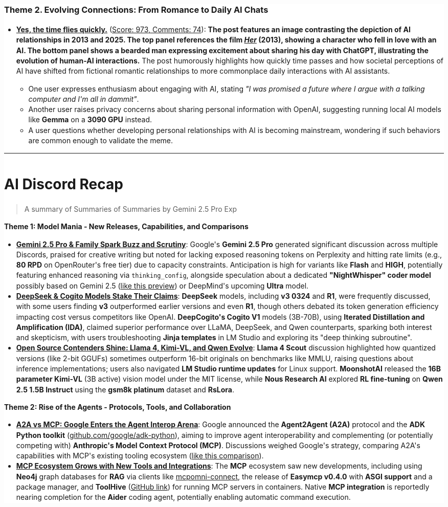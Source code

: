 ### Theme 2. Evolving Connections: From Romance to Daily AI Chats

- **[Yes, the time flies quickly.](https://i.redd.it/g179p691jste1.jpeg)** ([Score: 973, Comments: 74](https://www.reddit.com/r/singularity/comments/1jv2xxp/yes_the_time_flies_quickly/)): **The post features an image contrasting the depiction of AI relationships in **2013** and **2025**. The top panel references the film *[Her](https://en.wikipedia.org/wiki/Her_(film))* (2013), showing a character who fell in love with an AI. The bottom panel shows a bearded man expressing excitement about sharing his day with **ChatGPT**, illustrating the evolution of human-AI interactions.** The post humorously highlights how quickly time passes and how societal perceptions of AI have shifted from fictional romantic relationships to more commonplace daily interactions with AI assistants.

  - One user expresses enthusiasm about engaging with AI, stating *"I was promised a future where I argue with a talking computer and I'm all in dammit"*.
  - Another user raises privacy concerns about sharing personal information with OpenAI, suggesting running local AI models like **Gemma** on a **3090 GPU** instead.
  - A user questions whether developing personal relationships with AI is becoming mainstream, wondering if such behaviors are common enough to validate the meme.

---

# AI Discord Recap

> A summary of Summaries of Summaries by Gemini 2.5 Pro Exp

**Theme 1: Model Mania - New Releases, Capabilities, and Comparisons**

*   [**Gemini 2.5 Pro & Family Spark Buzz and Scrutiny**](https://ai.google.dev/): Google's **Gemini 2.5 Pro** generated significant discussion across multiple Discords, praised for creative writing but noted for lacking exposed reasoning tokens on Perplexity and hitting rate limits (e.g., **80 RPD** on OpenRouter's free tier) due to capacity constraints. Anticipation is high for variants like **Flash** and **HIGH**, potentially featuring enhanced reasoning via `thinking_config`, alongside speculation about a dedicated **"NightWhisper" coder model** possibly based on Gemini 2.5 ([like this preview](https://www.together.ai/blog/deepcoder)) or DeepMind's upcoming **Ultra** model.
*   [**DeepSeek & Cogito Models Stake Their Claims**](https://www.deepcogito.com/research/cogito-v1-preview): **DeepSeek** models, including **v3 0324** and **R1**, were frequently discussed, with some users finding **v3** outperformed earlier versions and even **R1**, though others debated its token generation efficiency impacting cost versus competitors like OpenAI. **DeepCogito's Cogito V1** models (3B-70B), using **Iterated Distillation and Amplification (IDA)**, claimed superior performance over LLaMA, DeepSeek, and Qwen counterparts, sparking both interest and skepticism, with users troubleshooting **Jinja templates** in LM Studio and exploring its "deep thinking subroutine".
*   [**Open Source Contenders Shine: Llama 4, Kimi-VL, and Qwen Evolve**](https://huggingface.co/moonshotai/Kimi-VL-A3B-Instruct): **Llama 4 Scout** discussion highlighted how quantized versions (like 2-bit GGUFs) sometimes outperform 16-bit originals on benchmarks like MMLU, raising questions about inference implementations; users also navigated **LM Studio runtime updates** for Linux support. **MoonshotAI** released the **16B parameter Kimi-VL** (3B active) vision model under the MIT license, while **Nous Research AI** explored **RL fine-tuning** on **Qwen 2.5 1.5B Instruct** using the **gsm8k platinum** dataset and **RsLora**.

**Theme 2: Rise of the Agents - Protocols, Tools, and Collaboration**

*   [**A2A vs MCP: Google Enters the Agent Interop Arena**](https://github.com/google/A2A): Google announced the **Agent2Agent (A2A)** protocol and the **ADK Python toolkit** ([github.com/google/adk-python](http://www.github.com/google/adk-python)), aiming to improve agent interoperability and complementing (or potentially competing with) **Anthropic's Model Context Protocol (MCP)**. Discussions weighed Google's strategy, comparing A2A's capabilities with MCP's existing tooling ecosystem ([like this comparison](https://google.github.io/A2A/#/topics/a2a_and_mcp.md)).
*   [**MCP Ecosystem Grows with New Tools and Integrations**](https://github.com/promptmesh/easymcp): The **MCP** ecosystem saw new developments, including using **Neo4j** graph databases for **RAG** via clients like [mcpomni-connect](https://pypi.org/project/mcpomni-connect/), the release of **Easymcp v0.4.0** with **ASGI support** and a package manager, and **ToolHive** ([GitHub link](https://github.com/StacklokLabs/toolhive)) for running MCP servers in containers. Native **MCP integration** is reportedly nearing completion for the **Aider** coding agent, potentially enabling automatic command execution.
